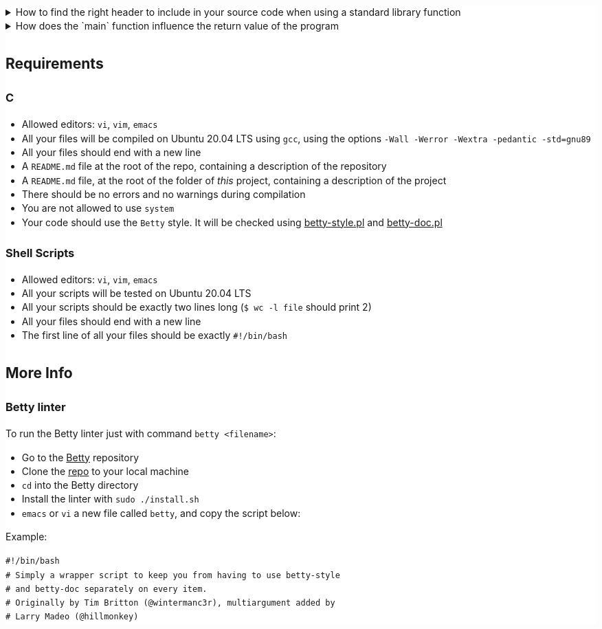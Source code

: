 <details><summary>How to find the right header to include in your source code when using a standard library function</summary></details>

<details><summary>How does the `main` function influence the return value of the program</summary></details>

## Requirements

### C

- Allowed editors: `vi`, `vim`, `emacs`
- All your files will be compiled on Ubuntu 20.04 LTS using `gcc`, using the options `-Wall -Werror -Wextra -pedantic -std=gnu89`
- All your files should end with a new line
- A `README.md` file at the root of the repo, containing a description of the repository
- A `README.md` file, at the root of the folder of _this_ project, containing a description of the project
- There should be no errors and no warnings during compilation
- You are not allowed to use `system`
- Your code should use the `Betty` style. It will be checked using [betty-style.pl](https://github.com/holbertonschool/Betty/blob/master/betty-style.pl "betty-style.pl") and [betty-doc.pl](https://github.com/holbertonschool/Betty/blob/master/betty-doc.pl "betty-doc.pl")

### Shell Scripts

- Allowed editors: `vi`, `vim`, `emacs`
- All your scripts will be tested on Ubuntu 20.04 LTS
- All your scripts should be exactly two lines long (`$ wc -l file` should print 2)
- All your files should end with a new line
- The first line of all your files should be exactly `#!/bin/bash`

## More Info

### Betty linter

To run the Betty linter just with command `betty <filename>`:

- Go to the [Betty](https://github.com/holbertonschool/Betty) repository
- Clone the [repo](https://github.com/holbertonschool/Betty) to your local machine
- `cd` into the Betty directory
- Install the linter with `sudo ./install.sh`
- `emacs` or `vi` a new file called `betty`, and copy the script below:

Example:

    #!/bin/bash
    # Simply a wrapper script to keep you from having to use betty-style
    # and betty-doc separately on every item.
    # Originally by Tim Britton (@wintermanc3r), multiargument added by
    # Larry Madeo (@hillmonkey)
    